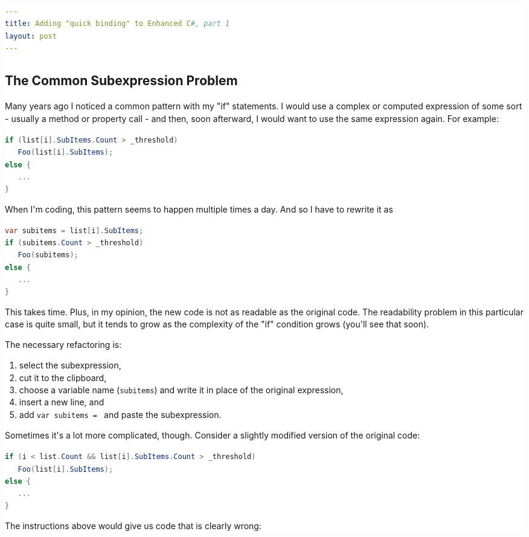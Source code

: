 ```yaml
---
title: Adding "quick binding" to Enhanced C#, part 1
layout: post
---
```


The Common Subexpression Problem
--------------------------------

Many years ago I noticed a common pattern with my "if" statements. I would use a complex or computed expression of some sort - usually a method or property call - and then, soon afterward, I would want to use the same expression again. For example:

~~~csharp
if (list[i].SubItems.Count > _threshold)
   Foo(list[i].SubItems);
else {
   ...
}
~~~

When I'm coding, this pattern seems to happen multiple times a day. And so I have to rewrite it as

~~~csharp
var subitems = list[i].SubItems;
if (subitems.Count > _threshold)
   Foo(subitems);
else {
   ...
}
~~~

This takes time. Plus, in my opinion, the new code is not as readable as the original code. The readability problem in this particular case is quite small, but it tends to grow as the complexity of the "if" condition grows (you'll see that soon).

The necessary refactoring is:

1. select the subexpression,
2. cut it to the clipboard, 
3. choose a variable name (`subitems`) and write it in place of the original expression,
4. insert a new line, and
5. add `var subitems = ` and paste the subexpression.

Sometimes it's a lot more complicated, though. Consider a slightly modified version of the original code:

~~~csharp
if (i < list.Count && list[i].SubItems.Count > _threshold)
   Foo(list[i].SubItems);
else {
   ...
}
~~~

The instructions above would give us code that is clearly wrong:

